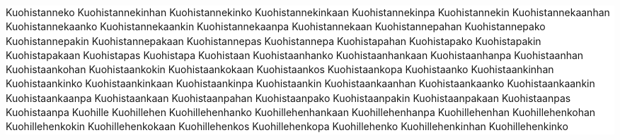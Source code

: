 Kuohistanneko
Kuohistannekinhan
Kuohistannekinko
Kuohistannekinkaan
Kuohistannekinpa
Kuohistannekin
Kuohistannekaanhan
Kuohistannekaanko
Kuohistannekaankin
Kuohistannekaanpa
Kuohistannekaan
Kuohistannepahan
Kuohistannepako
Kuohistannepakin
Kuohistannepakaan
Kuohistannepas
Kuohistannepa
Kuohistapahan
Kuohistapako
Kuohistapakin
Kuohistapakaan
Kuohistapas
Kuohistapa
Kuohistaan
Kuohistaanhanko
Kuohistaanhankaan
Kuohistaanhanpa
Kuohistaanhan
Kuohistaankohan
Kuohistaankokin
Kuohistaankokaan
Kuohistaankos
Kuohistaankopa
Kuohistaanko
Kuohistaankinhan
Kuohistaankinko
Kuohistaankinkaan
Kuohistaankinpa
Kuohistaankin
Kuohistaankaanhan
Kuohistaankaanko
Kuohistaankaankin
Kuohistaankaanpa
Kuohistaankaan
Kuohistaanpahan
Kuohistaanpako
Kuohistaanpakin
Kuohistaanpakaan
Kuohistaanpas
Kuohistaanpa
Kuohille
Kuohillehen
Kuohillehenhanko
Kuohillehenhankaan
Kuohillehenhanpa
Kuohillehenhan
Kuohillehenkohan
Kuohillehenkokin
Kuohillehenkokaan
Kuohillehenkos
Kuohillehenkopa
Kuohillehenko
Kuohillehenkinhan
Kuohillehenkinko